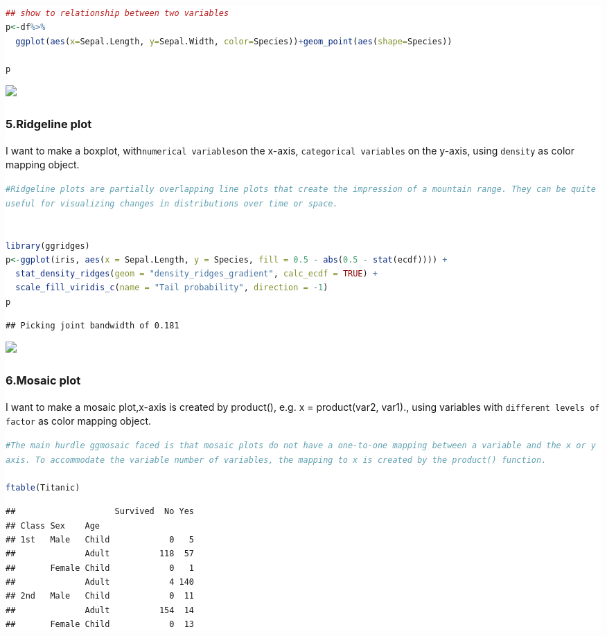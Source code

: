 ``` r
## show to relationship between two variables
p<-df%>%
  ggplot(aes(x=Sepal.Length, y=Sepal.Width, color=Species))+geom_point(aes(shape=Species))

p
```

![](Plots_files/figure-gfm/unnamed-chunk-3-1.png)

### 5.Ridgeline plot

I want to make a boxplot, with`numerical variables`on the x-axis,
`categorical variables` on the y-axis, using `density` as color mapping
object.

``` r
#Ridgeline plots are partially overlapping line plots that create the impression of a mountain range. They can be quite useful for visualizing changes in distributions over time or space.


library(ggridges)
p<-ggplot(iris, aes(x = Sepal.Length, y = Species, fill = 0.5 - abs(0.5 - stat(ecdf)))) +
  stat_density_ridges(geom = "density_ridges_gradient", calc_ecdf = TRUE) +
  scale_fill_viridis_c(name = "Tail probability", direction = -1)
p
```

    ## Picking joint bandwidth of 0.181

![](Plots_files/figure-gfm/unnamed-chunk-4-1.png)

### 6.Mosaic plot

I want to make a mosaic plot,x-axis is created by product(), e.g. x =
product(var2, var1)., using variables with `different levels of factor`
as color mapping object.

``` r
#The main hurdle ggmosaic faced is that mosaic plots do not have a one-to-one mapping between a variable and the x or y axis. To accommodate the variable number of variables, the mapping to x is created by the product() function. 

ftable(Titanic)
```

    ##                    Survived  No Yes
    ## Class Sex    Age                   
    ## 1st   Male   Child            0   5
    ##              Adult          118  57
    ##       Female Child            0   1
    ##              Adult            4 140
    ## 2nd   Male   Child            0  11
    ##              Adult          154  14
    ##       Female Child            0  13